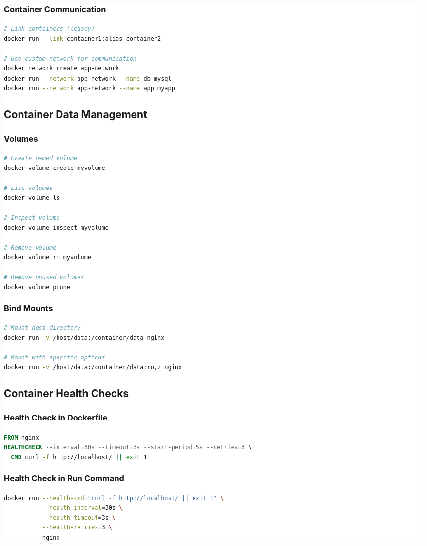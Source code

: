 ### Container Communication
```bash
# Link containers (legacy)
docker run --link container1:alias container2

# Use custom network for communication
docker network create app-network
docker run --network app-network --name db mysql
docker run --network app-network --name app myapp
```

## Container Data Management

### Volumes
```bash
# Create named volume
docker volume create myvolume

# List volumes
docker volume ls

# Inspect volume
docker volume inspect myvolume

# Remove volume
docker volume rm myvolume

# Remove unused volumes
docker volume prune
```

### Bind Mounts
```bash
# Mount host directory
docker run -v /host/data:/container/data nginx

# Mount with specific options
docker run -v /host/data:/container/data:ro,z nginx
```

## Container Health Checks

### Health Check in Dockerfile
```dockerfile
FROM nginx
HEALTHCHECK --interval=30s --timeout=3s --start-period=5s --retries=3 \
  CMD curl -f http://localhost/ || exit 1
```

### Health Check in Run Command
```bash
docker run --health-cmd="curl -f http://localhost/ || exit 1" \
           --health-interval=30s \
           --health-timeout=3s \
           --health-retries=3 \
           nginx
```
